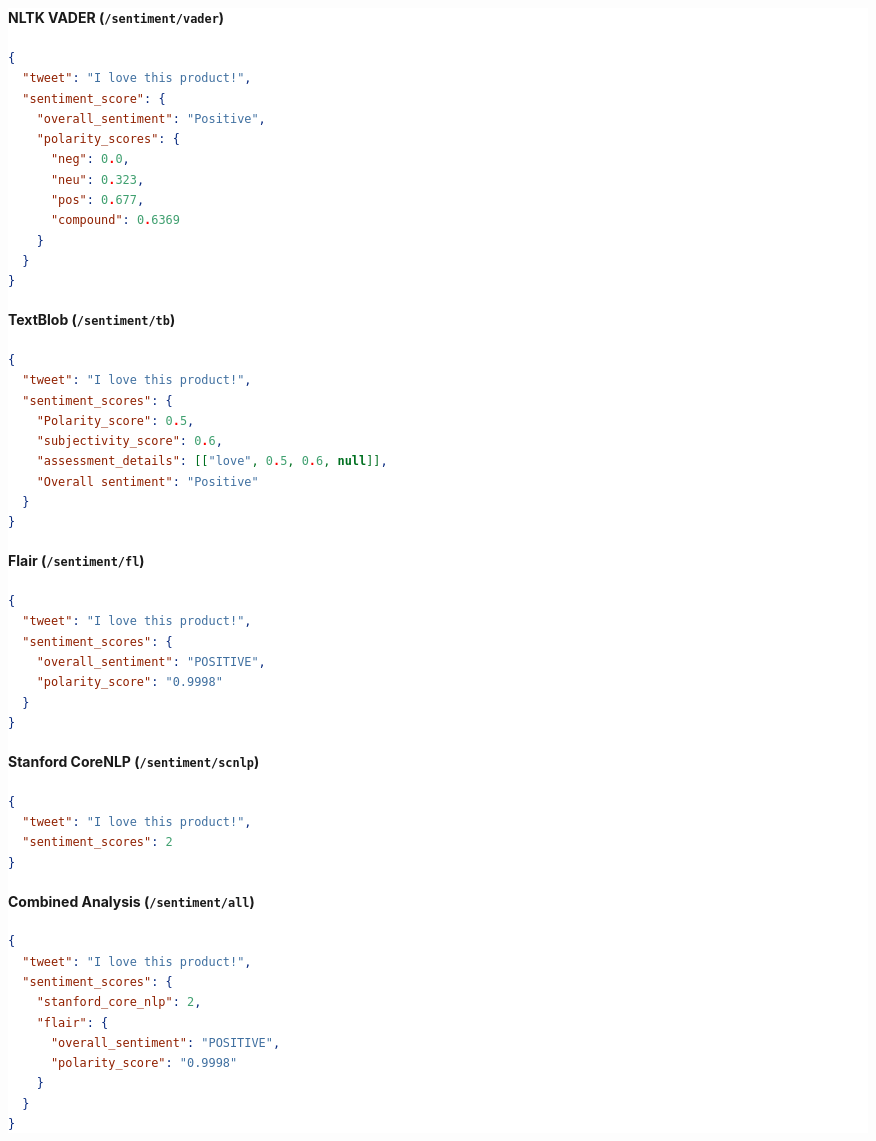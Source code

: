 #### NLTK VADER (`/sentiment/vader`)
```json
{
  "tweet": "I love this product!",
  "sentiment_score": {
    "overall_sentiment": "Positive",
    "polarity_scores": {
      "neg": 0.0,
      "neu": 0.323,
      "pos": 0.677,
      "compound": 0.6369
    }
  }
}
```

#### TextBlob (`/sentiment/tb`)
```json
{
  "tweet": "I love this product!",
  "sentiment_scores": {
    "Polarity_score": 0.5,
    "subjectivity_score": 0.6,
    "assessment_details": [["love", 0.5, 0.6, null]],
    "Overall sentiment": "Positive"
  }
}
```

#### Flair (`/sentiment/fl`)
```json
{
  "tweet": "I love this product!",
  "sentiment_scores": {
    "overall_sentiment": "POSITIVE",
    "polarity_score": "0.9998"
  }
}
```

#### Stanford CoreNLP (`/sentiment/scnlp`)
```json
{
  "tweet": "I love this product!",
  "sentiment_scores": 2
}
```

#### Combined Analysis (`/sentiment/all`)
```json
{
  "tweet": "I love this product!",
  "sentiment_scores": {
    "stanford_core_nlp": 2,
    "flair": {
      "overall_sentiment": "POSITIVE",
      "polarity_score": "0.9998"
    }
  }
}
```

